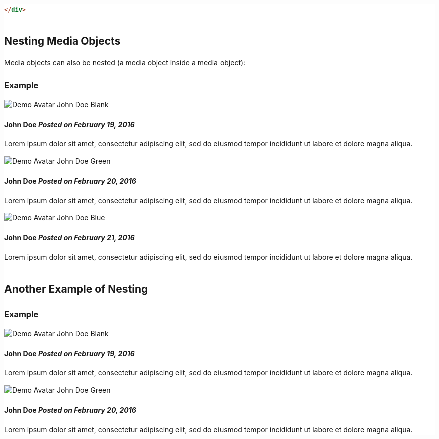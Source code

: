 ``` html
</div>
```


#  

Nesting Media Objects
---------------------

Media objects can also be nested (a media object inside a media object):

### Example

![Demo Avatar John Doe Blank](https://www.w3schools.com/bootstrap/img_avatar1.png)

#### John Doe *Posted on February 19, 2016*

Lorem ipsum dolor sit amet, consectetur adipiscing elit, sed do eiusmod tempor incididunt ut labore et dolore magna aliqua.

![Demo Avatar John Doe Green](https://www.w3schools.com/bootstrap/img_avatar2.png)

#### John Doe *Posted on February 20, 2016*

Lorem ipsum dolor sit amet, consectetur adipiscing elit, sed do eiusmod tempor incididunt ut labore et dolore magna aliqua.

![Demo Avatar John Doe Blue](https://www.w3schools.com/bootstrap/img_avatar3.png)

#### John Doe *Posted on February 21, 2016*

Lorem ipsum dolor sit amet, consectetur adipiscing elit, sed do eiusmod tempor incididunt ut labore et dolore magna aliqua.

#  

Another Example of Nesting
--------------------------

### Example

![Demo Avatar John Doe Blank](https://www.w3schools.com/bootstrap/img_avatar1.png)

#### John Doe *Posted on February 19, 2016*

Lorem ipsum dolor sit amet, consectetur adipiscing elit, sed do eiusmod tempor incididunt ut labore et dolore magna aliqua.

![Demo Avatar John Doe Green](https://www.w3schools.com/bootstrap/img_avatar2.png)

#### John Doe *Posted on February 20, 2016*

Lorem ipsum dolor sit amet, consectetur adipiscing elit, sed do eiusmod tempor incididunt ut labore et dolore magna aliqua.
